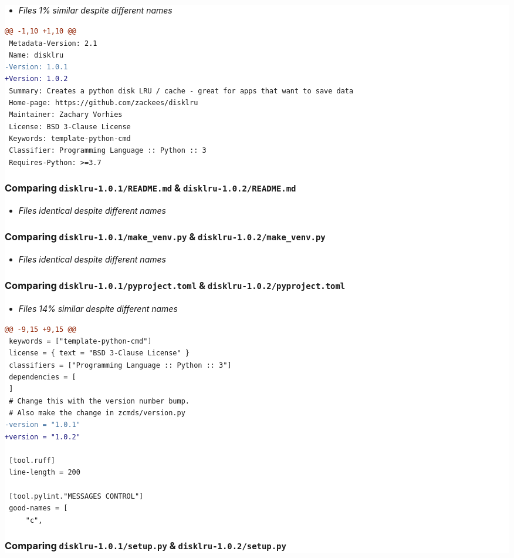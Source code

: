  * *Files 1% similar despite different names*

```diff
@@ -1,10 +1,10 @@
 Metadata-Version: 2.1
 Name: disklru
-Version: 1.0.1
+Version: 1.0.2
 Summary: Creates a python disk LRU / cache - great for apps that want to save data
 Home-page: https://github.com/zackees/disklru
 Maintainer: Zachary Vorhies
 License: BSD 3-Clause License
 Keywords: template-python-cmd
 Classifier: Programming Language :: Python :: 3
 Requires-Python: >=3.7
```

### Comparing `disklru-1.0.1/README.md` & `disklru-1.0.2/README.md`

 * *Files identical despite different names*

### Comparing `disklru-1.0.1/make_venv.py` & `disklru-1.0.2/make_venv.py`

 * *Files identical despite different names*

### Comparing `disklru-1.0.1/pyproject.toml` & `disklru-1.0.2/pyproject.toml`

 * *Files 14% similar despite different names*

```diff
@@ -9,15 +9,15 @@
 keywords = ["template-python-cmd"]
 license = { text = "BSD 3-Clause License" }
 classifiers = ["Programming Language :: Python :: 3"]
 dependencies = [
 ]
 # Change this with the version number bump.
 # Also make the change in zcmds/version.py
-version = "1.0.1"
+version = "1.0.2"
 
 [tool.ruff]
 line-length = 200
 
 [tool.pylint."MESSAGES CONTROL"]
 good-names = [
     "c",
```

### Comparing `disklru-1.0.1/setup.py` & `disklru-1.0.2/setup.py`
